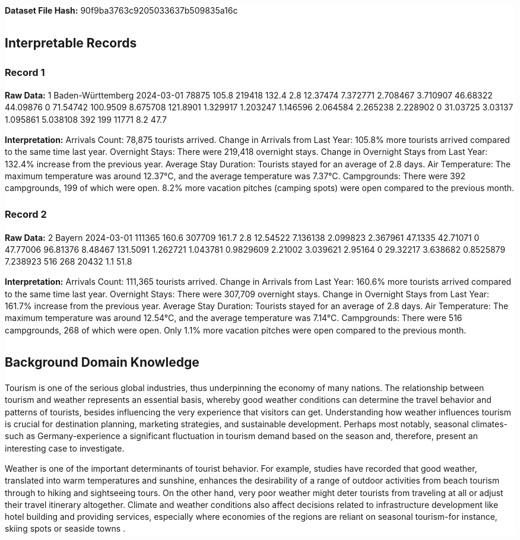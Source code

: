 
**Dataset File Hash:** 90f9ba3763c9205033637b509835a16c
## Interpretable Records
### Record 1
**Raw Data:** 
1	Baden-Württemberg	2024-03-01	78875	105.8	219418	132.4	2.8	12.37474	7.372771	2.708467	3.710907	46.68322	44.09876	0	71.54742	100.9509	8.675708	121.8901	1.329917	1.203247	1.146596	2.064584	2.265238	2.228902	0	31.03725	3.03137	1.095861	5.038108	392		199	11771		8.2	47.7

**Interpretation:** 
Arrivals Count: 78,875 tourists arrived.
Change in Arrivals from Last Year: 105.8% more tourists arrived compared to the same time last year.
Overnight Stays: There were 219,418 overnight stays.
Change in Overnight Stays from Last Year: 132.4% increase from the previous year.
Average Stay Duration: Tourists stayed for an average of 2.8 days.
Air Temperature: The maximum temperature was around 12.37°C, and the average temperature was 7.37°C.
Campgrounds: There were 392 campgrounds, 199 of which were open. 8.2% more vacation pitches (camping spots) were open compared to the previous month.
### Record 2
**Raw Data:** 
2	Bayern	2024-03-01	111365	160.6	307709	161.7	2.8	12.54522	7.136138	2.099823	2.367961	47.1335	42.71071	0	47.77006	96.81376	8.48467	131.5091	1.262721	1.043781	0.9829609	2.21002	3.039621	2.95164	0	29.32217	3.638682	0.8525879	7.238923	516		268	20432		1.1	51.8

**Interpretation:** 
Arrivals Count: 111,365 tourists arrived.
Change in Arrivals from Last Year: 160.6% more tourists arrived compared to the same time last year.
Overnight Stays: There were 307,709 overnight stays.
Change in Overnight Stays from Last Year: 161.7% increase from the previous year.
Average Stay Duration: Tourists stayed for an average of 2.8 days.
Air Temperature: The maximum temperature was around 12.54°C, and the average temperature was 7.14°C.
Campgrounds: There were 516 campgrounds, 268 of which were open. Only 1.1% more vacation pitches were open compared to the previous month.
## Background Domain Knowledge
Tourism is one of the serious global industries, thus underpinning the economy of many nations. The relationship between tourism and weather represents an essential basis, whereby good weather conditions can determine the travel behavior and patterns of tourists, besides influencing the very experience that visitors can get. Understanding how weather influences tourism is crucial for destination planning, marketing strategies, and sustainable development. Perhaps most notably, seasonal climates-such as Germany-experience a significant fluctuation in tourism demand based on the season and, therefore, present an interesting case to investigate.

Weather is one of the important determinants of tourist behavior. For example, studies have recorded that good weather, translated into warm temperatures and sunshine, enhances the desirability of a range of outdoor activities from beach tourism through to hiking and sightseeing tours. On the other hand, very poor weather  might deter tourists from traveling at all or adjust their travel itinerary altogether. Climate and weather conditions also affect decisions related to infrastructure development like hotel building and providing services, especially where economies of the regions are reliant on seasonal tourism-for instance, skiing spots or seaside towns .
